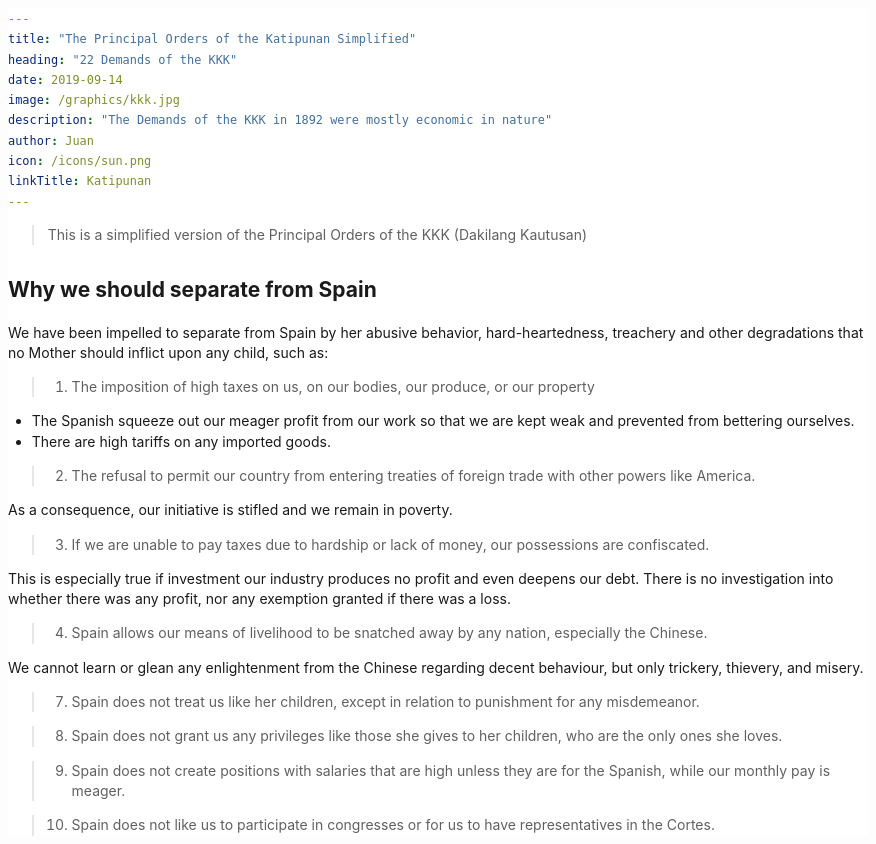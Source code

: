 ```yaml
---
title: "The Principal Orders of the Katipunan Simplified"
heading: "22 Demands of the KKK"
date: 2019-09-14
image: /graphics/kkk.jpg
description: "The Demands of the KKK in 1892 were mostly economic in nature"
author: Juan
icon: /icons/sun.png
linkTitle: Katipunan
---
```


> This is a simplified version of the Principal Orders of the KKK (Dakilang Kautusan)




## Why we should separate from Spain

We have been impelled to separate from Spain by her abusive behavior, hard-heartedness, treachery and other degradations that no Mother should inflict upon any child, such as:

> 1. The imposition of high taxes on us, on our bodies, our produce, or our property

- The Spanish squeeze out our meager profit from our work so that we are kept weak and prevented from bettering ourselves.
- There are high tariffs on any imported goods.

> 2. The refusal to permit our country from entering treaties of foreign trade with other powers like America. 

As a consequence, our initiative is stifled and we remain in poverty.

> 3. If we are unable to pay taxes due to hardship or lack of money, our possessions are confiscated.

This is especially true if investment our industry produces no profit and even deepens our debt.  There is no investigation into whether there was any profit, nor any exemption granted if there was a loss. 

> 4. Spain allows our means of livelihood to be snatched away by any nation, especially the Chinese.

We cannot learn or glean any enlightenment from the Chinese regarding decent behaviour, but only trickery, thievery, and misery.

> 7. Spain does not treat us like her children, except in relation to punishment for any misdemeanor. 

> 8. Spain does not grant us any privileges like those she gives to her children, who are the only ones she loves.

> 9. Spain does not create positions with salaries that are high unless they are for the Spanish, while our monthly pay is meager.

> 10. Spain does not like us to participate in congresses or for us to have representatives in the Cortes.
